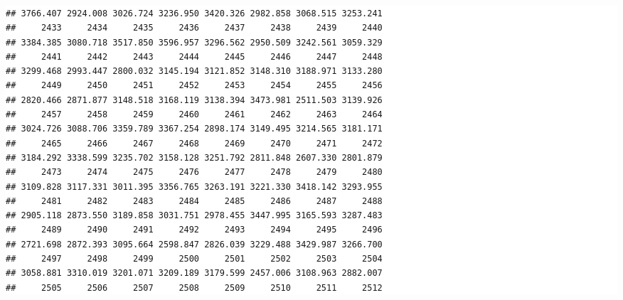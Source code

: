     ## 3766.407 2924.008 3026.724 3236.950 3420.326 2982.858 3068.515 3253.241 
    ##     2433     2434     2435     2436     2437     2438     2439     2440 
    ## 3384.385 3080.718 3517.850 3596.957 3296.562 2950.509 3242.561 3059.329 
    ##     2441     2442     2443     2444     2445     2446     2447     2448 
    ## 3299.468 2993.447 2800.032 3145.194 3121.852 3148.310 3188.971 3133.280 
    ##     2449     2450     2451     2452     2453     2454     2455     2456 
    ## 2820.466 2871.877 3148.518 3168.119 3138.394 3473.981 2511.503 3139.926 
    ##     2457     2458     2459     2460     2461     2462     2463     2464 
    ## 3024.726 3088.706 3359.789 3367.254 2898.174 3149.495 3214.565 3181.171 
    ##     2465     2466     2467     2468     2469     2470     2471     2472 
    ## 3184.292 3338.599 3235.702 3158.128 3251.792 2811.848 2607.330 2801.879 
    ##     2473     2474     2475     2476     2477     2478     2479     2480 
    ## 3109.828 3117.331 3011.395 3356.765 3263.191 3221.330 3418.142 3293.955 
    ##     2481     2482     2483     2484     2485     2486     2487     2488 
    ## 2905.118 2873.550 3189.858 3031.751 2978.455 3447.995 3165.593 3287.483 
    ##     2489     2490     2491     2492     2493     2494     2495     2496 
    ## 2721.698 2872.393 3095.664 2598.847 2826.039 3229.488 3429.987 3266.700 
    ##     2497     2498     2499     2500     2501     2502     2503     2504 
    ## 3058.881 3310.019 3201.071 3209.189 3179.599 2457.006 3108.963 2882.007 
    ##     2505     2506     2507     2508     2509     2510     2511     2512 